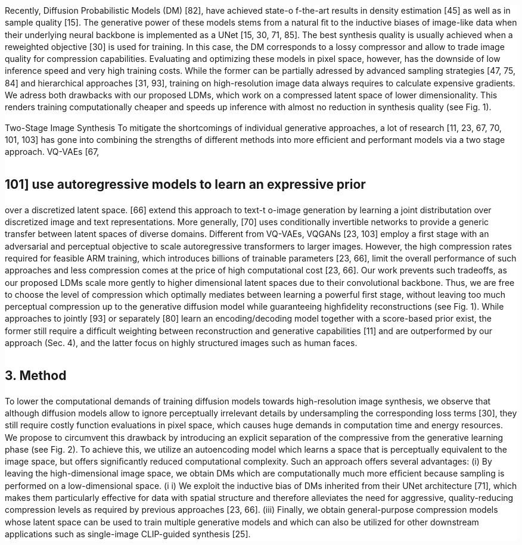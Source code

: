 Recently, Diffusion Probabilistic Models (DM) [82], have achieved state-o f-the-art results in density estimation [45] as well as in sample quality [15]. The generative power of these models stems from a natural ﬁt to the inductive biases of image-like data when their underlying neural backbone is implemented as a UNet [15, 30, 71, 85]. The best synthesis quality is usually achieved when a reweighted objective [30] is used for training. In this case, the DM corresponds to a lossy compressor and allow to trade image quality for compression capabilities. Evaluating and optimizing these models in pixel space, however, has the downside of low inference speed and very high training costs. While the former can be partially adressed by advanced sampling strategies [47, 75, 84] and hierarchical approaches [31, 93], training on high-resolution image data always requires to calculate expensive gradients. We adress both drawbacks with our proposed LDMs, which work on a compressed latent space of lower dimensionality. This renders training computationally cheaper and speeds up inference with almost no reduction in synthesis quality (see Fig. 1).

Two-Stage Image Synthesis To mitigate the shortcomings of individual generative approaches, a lot of research [11, 23, 67, 70, 101, 103] has gone into combining the strengths of different methods into more efﬁcient and performant models via a two stage approach. VQ-VAEs [67,

## 101] use autoregressive models to learn an expressive prior

over a discretized latent space. [66] extend this approach to text-t o-image generation by learning a joint distributation over discretized image and text representations. More generally, [70] uses conditionally invertible networks to provide a generic transfer between latent spaces of diverse domains. Different from VQ-VAEs, VQGANs [23, 103] employ a ﬁrst stage with an adversarial and perceptual objective to scale autoregressive transformers to larger images. However, the high compression rates required for feasible ARM training, which introduces billions of trainable parameters [23, 66], limit the overall performance of such approaches and less compression comes at the price of high computational cost [23, 66]. Our work prevents such tradeoffs, as our proposed LDMs scale more gently to higher dimensional latent spaces due to their convolutional backbone. Thus, we are free to choose the level of compression which optimally mediates between learning a powerful ﬁrst stage, without leaving too much perceptual compression up to the generative diffusion model while guaranteeing highﬁdelity reconstructions (see Fig. 1). While approaches to jointly [93] or separately [80] learn an encoding/decoding model together with a score-based prior exist, the former still require a difﬁcult weighting between reconstruction and generative capabilities [11] and are outperformed by our approach (Sec. 4), and the latter focus on highly structured images such as human faces.

## 3. Method

To lower the computational demands of training diffusion models towards high-resolution image synthesis, we observe that although diffusion models allow to ignore perceptually irrelevant details by undersampling the corresponding loss terms [30], they still require costly function evaluations in pixel space, which causes huge demands in computation time and energy resources. We propose to circumvent this drawback by introducing an explicit separation of the compressive from the generative learning phase (see Fig. 2). To achieve this, we utilize an autoencoding model which learns a space that is perceptually equivalent to the image space, but offers signiﬁcantly reduced computational complexity. Such an approach offers several advantages: (i) By leaving the high-dimensional image space, we obtain DMs which are computationally much more efﬁcient because sampling is performed on a low-dimensional space. (i i) We exploit the inductive bias of DMs inherited from their UNet architecture [71], which makes them particularly effective for data with spatial structure and therefore alleviates the need for aggressive, quality-reducing compression levels as required by previous approaches [23, 66]. (iii) Finally, we obtain general-purpose compression models whose latent space can be used to train multiple generative models and which can also be utilized for other downstream applications such as single-image CLIP-guided synthesis [25].
